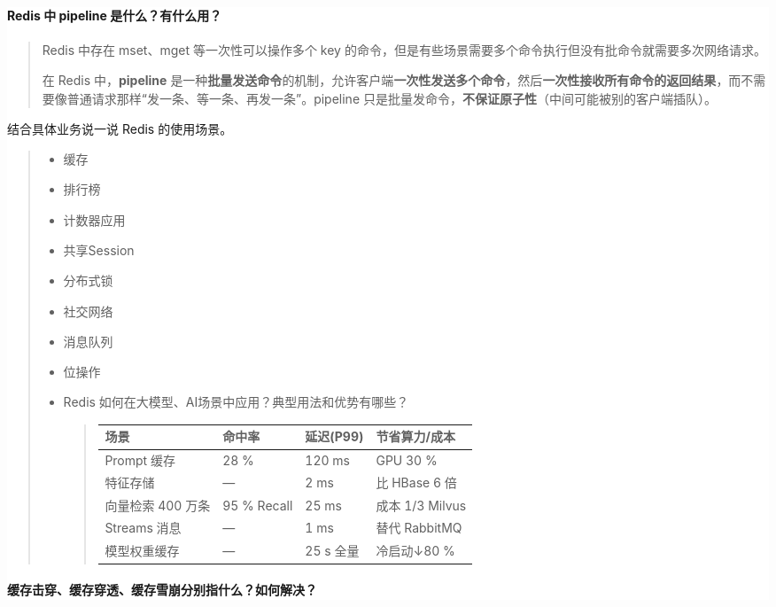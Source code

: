 #### Redis 中 pipeline 是什么？有什么用？

> Redis 中存在 mset、mget 等一次性可以操作多个 key 的命令，但是有些场景需要多个命令执行但没有批命令就需要多次网络请求。
>
> 在 Redis 中，**pipeline** 是一种**批量发送命令**的机制，允许客户端**一次性发送多个命令**，然后**一次性接收所有命令的返回结果**，而不需要像普通请求那样“发一条、等一条、再发一条”。pipeline 只是批量发命令，**不保证原子性**（中间可能被别的客户端插队）。























结合具体业务说一说 Redis 的使用场景。

> - 缓存
>
> - 排行榜
>
> - 计数器应用
>
> - 共享Session
>
> - 分布式锁
>
> - 社交网络
>
> - 消息队列
>
> - 位操作
>
> - Redis 如何在大模型、AI场景中应用？典型用法和优势有哪些？
>
>   > | 场景              | 命中率      | 延迟(P99) | 节省算力/成本   |
>   > | ----------------- | ----------- | --------- | --------------- |
>   > | Prompt 缓存       | 28 %        | 120 ms    | GPU 30 %        |
>   > | 特征存储          | —           | 2 ms      | 比 HBase 6 倍   |
>   > | 向量检索 400 万条 | 95 % Recall | 25 ms     | 成本 1/3 Milvus |
>   > | Streams 消息      | —           | 1 ms      | 替代 RabbitMQ   |
>   > | 模型权重缓存      | —           | 25 s 全量 | 冷启动↓80 %     |
>
>   
>
>   

#### 缓存击穿、缓存穿透、缓存雪崩分别指什么？如何解决？
